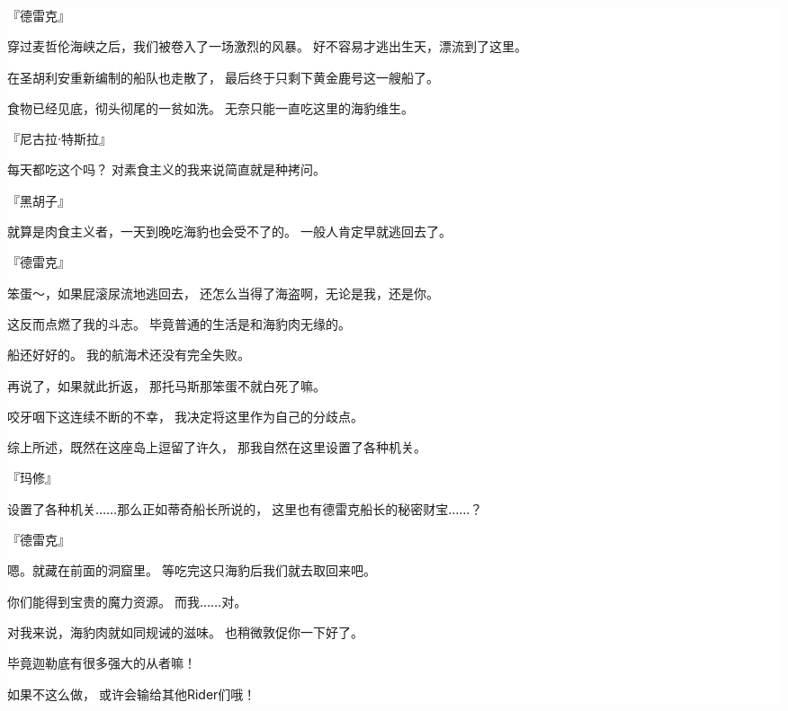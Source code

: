 『德雷克』

穿过麦哲伦海峡之后，我们被卷入了一场激烈的风暴。
好不容易才逃出生天，漂流到了这里。

在圣胡利安重新编制的船队也走散了，
最后终于只剩下黄金鹿号这一艘船了。

食物已经见底，彻头彻尾的一贫如洗。
无奈只能一直吃这里的海豹维生。

『尼古拉·特斯拉』

每天都吃这个吗？
对素食主义的我来说简直就是种拷问。

『黑胡子』

就算是肉食主义者，一天到晚吃海豹也会受不了的。
一般人肯定早就逃回去了。

『德雷克』

笨蛋～，如果屁滚尿流地逃回去，
还怎么当得了海盗啊，无论是我，还是你。

这反而点燃了我的斗志。
毕竟普通的生活是和海豹肉无缘的。

船还好好的。
我的航海术还没有完全失败。

再说了，如果就此折返，
那托马斯那笨蛋不就白死了嘛。

咬牙咽下这连续不断的不幸，
我决定将这里作为自己的分歧点。

综上所述，既然在这座岛上逗留了许久，
那我自然在这里设置了各种机关。

『玛修』

设置了各种机关……那么正如蒂奇船长所说的，
这里也有德雷克船长的秘密财宝……？

『德雷克』

嗯。就藏在前面的洞窟里。
等吃完这只海豹后我们就去取回来吧。

你们能得到宝贵的魔力资源。
而我……对。

对我来说，海豹肉就如同规诫的滋味。
也稍微敦促你一下好了。

毕竟迦勒底有很多强大的从者嘛！

如果不这么做，
或许会输给其他Rider们哦！
